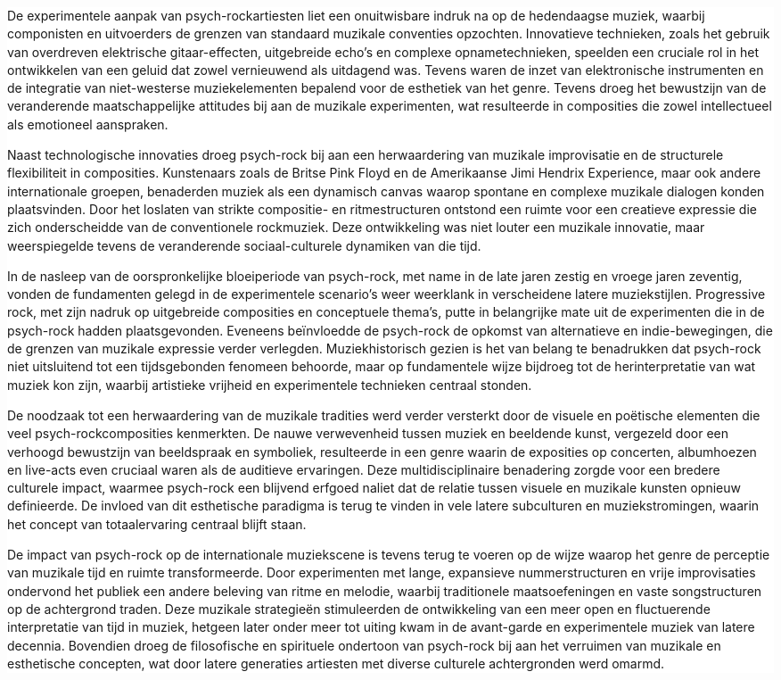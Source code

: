 De experimentele aanpak van psych-rockartiesten liet een onuitwisbare indruk na op de hedendaagse
muziek, waarbij componisten en uitvoerders de grenzen van standaard muzikale conventies opzochten.
Innovatieve technieken, zoals het gebruik van overdreven elektrische gitaar-effecten, uitgebreide
echo’s en complexe opnametechnieken, speelden een cruciale rol in het ontwikkelen van een geluid dat
zowel vernieuwend als uitdagend was. Tevens waren de inzet van elektronische instrumenten en de
integratie van niet-westerse muziekelementen bepalend voor de esthetiek van het genre. Tevens droeg
het bewustzijn van de veranderende maatschappelijke attitudes bij aan de muzikale experimenten, wat
resulteerde in composities die zowel intellectueel als emotioneel aanspraken.

Naast technologische innovaties droeg psych-rock bij aan een herwaardering van muzikale improvisatie
en de structurele flexibiliteit in composities. Kunstenaars zoals de Britse Pink Floyd en de
Amerikaanse Jimi Hendrix Experience, maar ook andere internationale groepen, benaderden muziek als
een dynamisch canvas waarop spontane en complexe muzikale dialogen konden plaatsvinden. Door het
loslaten van strikte compositie- en ritmestructuren ontstond een ruimte voor een creatieve expressie
die zich onderscheidde van de conventionele rockmuziek. Deze ontwikkeling was niet louter een
muzikale innovatie, maar weerspiegelde tevens de veranderende sociaal-culturele dynamiken van die
tijd.

In de nasleep van de oorspronkelijke bloeiperiode van psych-rock, met name in de late jaren zestig
en vroege jaren zeventig, vonden de fundamenten gelegd in de experimentele scenario’s weer weerklank
in verscheidene latere muziekstijlen. Progressive rock, met zijn nadruk op uitgebreide composities
en conceptuele thema’s, putte in belangrijke mate uit de experimenten die in de psych-rock hadden
plaatsgevonden. Eveneens beïnvloedde de psych-rock de opkomst van alternatieve en indie-bewegingen,
die de grenzen van muzikale expressie verder verlegden. Muziekhistorisch gezien is het van belang te
benadrukken dat psych-rock niet uitsluitend tot een tijdsgebonden fenomeen behoorde, maar op
fundamentele wijze bijdroeg tot de herinterpretatie van wat muziek kon zijn, waarbij artistieke
vrijheid en experimentele technieken centraal stonden.

De noodzaak tot een herwaardering van de muzikale tradities werd verder versterkt door de visuele en
poëtische elementen die veel psych-rockcomposities kenmerkten. De nauwe verwevenheid tussen muziek
en beeldende kunst, vergezeld door een verhoogd bewustzijn van beeldspraak en symboliek, resulteerde
in een genre waarin de exposities op concerten, albumhoezen en live-acts even cruciaal waren als de
auditieve ervaringen. Deze multidisciplinaire benadering zorgde voor een bredere culturele impact,
waarmee psych-rock een blijvend erfgoed naliet dat de relatie tussen visuele en muzikale kunsten
opnieuw definieerde. De invloed van dit esthetische paradigma is terug te vinden in vele latere
subculturen en muziekstromingen, waarin het concept van totaalervaring centraal blijft staan.

De impact van psych-rock op de internationale muziekscene is tevens terug te voeren op de wijze
waarop het genre de perceptie van muzikale tijd en ruimte transformeerde. Door experimenten met
lange, expansieve nummerstructuren en vrije improvisaties ondervond het publiek een andere beleving
van ritme en melodie, waarbij traditionele maatsoefeningen en vaste songstructuren op de achtergrond
traden. Deze muzikale strategieën stimuleerden de ontwikkeling van een meer open en fluctuerende
interpretatie van tijd in muziek, hetgeen later onder meer tot uiting kwam in de avant-garde en
experimentele muziek van latere decennia. Bovendien droeg de filosofische en spirituele ondertoon
van psych-rock bij aan het verruimen van muzikale en esthetische concepten, wat door latere
generaties artiesten met diverse culturele achtergronden werd omarmd.
